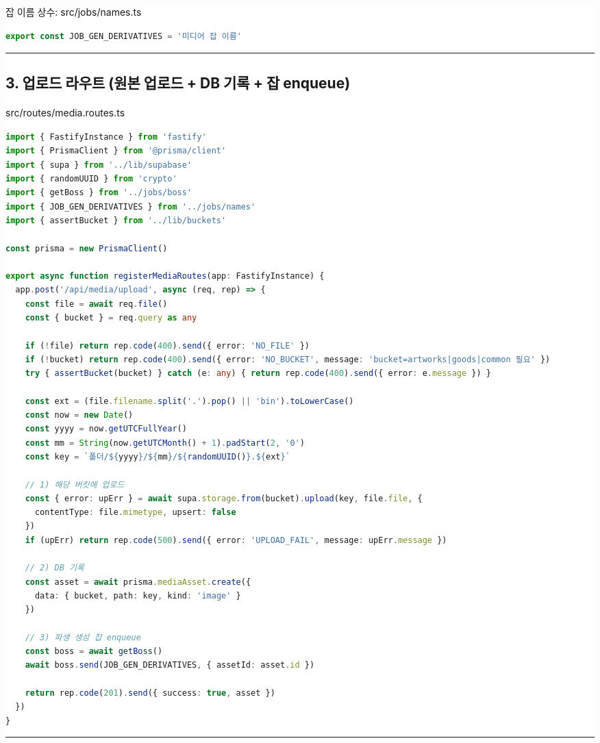 잡 이름 상수:
src/jobs/names.ts

```ts
export const JOB_GEN_DERIVATIVES = '미디어 잡 이름'
```

---

## 3. 업로드 라우트 (원본 업로드 + DB 기록 + 잡 enqueue)

src/routes/media.routes.ts
```ts
import { FastifyInstance } from 'fastify'
import { PrismaClient } from '@prisma/client'
import { supa } from '../lib/supabase'
import { randomUUID } from 'crypto'
import { getBoss } from '../jobs/boss'
import { JOB_GEN_DERIVATIVES } from '../jobs/names'
import { assertBucket } from '../lib/buckets'

const prisma = new PrismaClient()

export async function registerMediaRoutes(app: FastifyInstance) {
  app.post('/api/media/upload', async (req, rep) => {
    const file = await req.file()
    const { bucket } = req.query as any

    if (!file) return rep.code(400).send({ error: 'NO_FILE' })
    if (!bucket) return rep.code(400).send({ error: 'NO_BUCKET', message: 'bucket=artworks|goods|common 필요' })
    try { assertBucket(bucket) } catch (e: any) { return rep.code(400).send({ error: e.message }) }

    const ext = (file.filename.split('.').pop() || 'bin').toLowerCase()
    const now = new Date()
    const yyyy = now.getUTCFullYear()
    const mm = String(now.getUTCMonth() + 1).padStart(2, '0')
    const key = `폴더/${yyyy}/${mm}/${randomUUID()}.${ext}`

    // 1) 해당 버킷에 업로드
    const { error: upErr } = await supa.storage.from(bucket).upload(key, file.file, {
      contentType: file.mimetype, upsert: false
    })
    if (upErr) return rep.code(500).send({ error: 'UPLOAD_FAIL', message: upErr.message })

    // 2) DB 기록
    const asset = await prisma.mediaAsset.create({
      data: { bucket, path: key, kind: 'image' }
    })

    // 3) 파생 생성 잡 enqueue
    const boss = await getBoss()
    await boss.send(JOB_GEN_DERIVATIVES, { assetId: asset.id })

    return rep.code(201).send({ success: true, asset })
  })
}
```

---